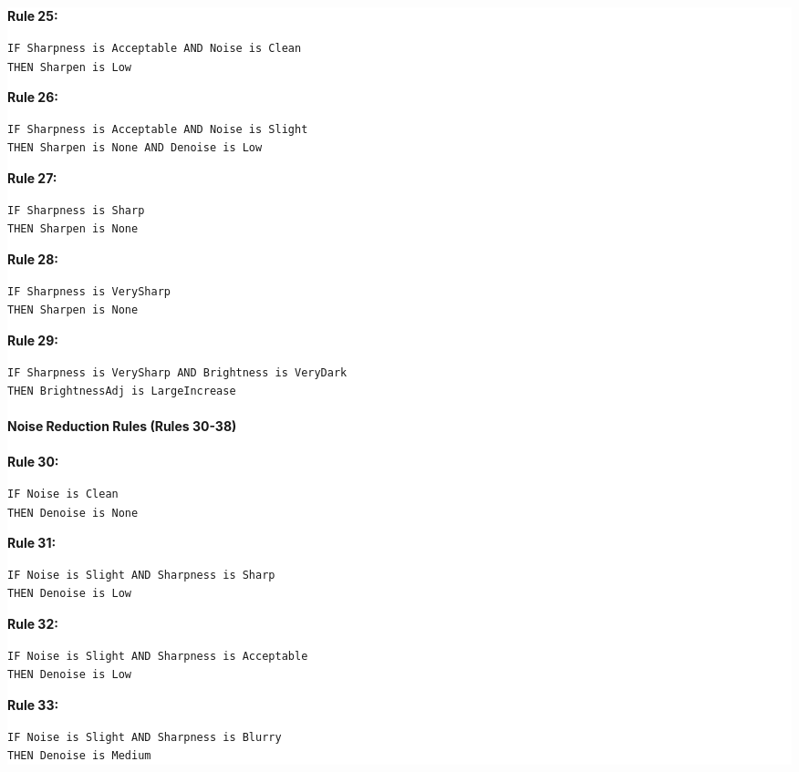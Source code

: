 **Rule 25:**

```
IF Sharpness is Acceptable AND Noise is Clean
THEN Sharpen is Low
```

**Rule 26:**

```
IF Sharpness is Acceptable AND Noise is Slight
THEN Sharpen is None AND Denoise is Low
```

**Rule 27:**

```
IF Sharpness is Sharp
THEN Sharpen is None
```

**Rule 28:**

```
IF Sharpness is VerySharp
THEN Sharpen is None
```

**Rule 29:**

```
IF Sharpness is VerySharp AND Brightness is VeryDark
THEN BrightnessAdj is LargeIncrease
```

#### Noise Reduction Rules (Rules 30-38)

**Rule 30:**

```
IF Noise is Clean
THEN Denoise is None
```

**Rule 31:**

```
IF Noise is Slight AND Sharpness is Sharp
THEN Denoise is Low
```

**Rule 32:**

```
IF Noise is Slight AND Sharpness is Acceptable
THEN Denoise is Low
```

**Rule 33:**

```
IF Noise is Slight AND Sharpness is Blurry
THEN Denoise is Medium
```
